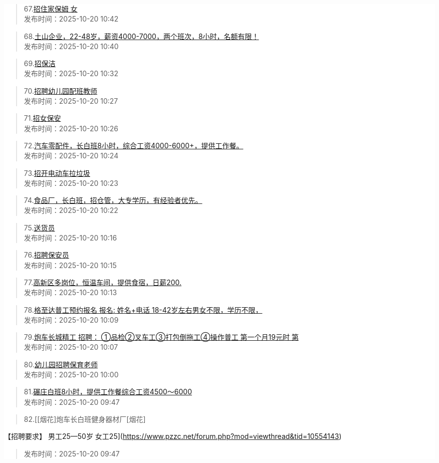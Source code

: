 >67.[招住家保姆   女](https://www.pzzc.net/forum.php?mod=viewthread&tid=10554165)<br>
>发布时间：2025-10-20 10:42

>68.[土山企业，22-48岁，薪资4000-7000，两个班次，8小时，名额有限！](https://www.pzzc.net/forum.php?mod=viewthread&tid=10554164)<br>
>发布时间：2025-10-20 10:40

>69.[招保洁](https://www.pzzc.net/forum.php?mod=viewthread&tid=10554162)<br>
>发布时间：2025-10-20 10:32

>70.[招聘幼儿园配班教师](https://www.pzzc.net/forum.php?mod=viewthread&tid=10554160)<br>
>发布时间：2025-10-20 10:27

>71.[招女保安](https://www.pzzc.net/forum.php?mod=viewthread&tid=10554159)<br>
>发布时间：2025-10-20 10:26

>72.[汽车零配件，长白班8小时，综合工资4000-6000+，提供工作餐。](https://www.pzzc.net/forum.php?mod=viewthread&tid=10554158)<br>
>发布时间：2025-10-20 10:24

>73.[招开电动车拉垃圾](https://www.pzzc.net/forum.php?mod=viewthread&tid=10554157)<br>
>发布时间：2025-10-20 10:23

>74.[食品厂，长白班，招仓管，大专学历，有经验者优先。](https://www.pzzc.net/forum.php?mod=viewthread&tid=10554156)<br>
>发布时间：2025-10-20 10:22

>75.[送货员](https://www.pzzc.net/forum.php?mod=viewthread&tid=10554154)<br>
>发布时间：2025-10-20 10:16

>76.[招聘保安员](https://www.pzzc.net/forum.php?mod=viewthread&tid=10554153)<br>
>发布时间：2025-10-20 10:15

>77.[高新区多岗位，恒温车间，提供食宿，日薪200.](https://www.pzzc.net/forum.php?mod=viewthread&tid=10554152)<br>
>发布时间：2025-10-20 10:13

>78.[格至达普工预约报名
报名: 姓名+电话
18-42岁左右男女不限，学历不限，](https://www.pzzc.net/forum.php?mod=viewthread&tid=10554151)<br>
>发布时间：2025-10-20 10:09

>79.[炮车长城精工
招聘：
①品检②叉车工③打包倒拖工④操作普工
第一个月19元时
第](https://www.pzzc.net/forum.php?mod=viewthread&tid=10554150)<br>
>发布时间：2025-10-20 10:07

>80.[幼儿园招聘保育老师](https://www.pzzc.net/forum.php?mod=viewthread&tid=10554148)<br>
>发布时间：2025-10-20 10:00

>81.[碾庄白班8小时，提供工作餐综合工资4500～6000](https://www.pzzc.net/forum.php?mod=viewthread&tid=10554144)<br>
>发布时间：2025-10-20 09:47

>82.[[烟花]炮车长白班健身器材厂[烟花]

【招聘要求】
男工25—50岁
女工25](https://www.pzzc.net/forum.php?mod=viewthread&tid=10554143)<br>
>发布时间：2025-10-20 09:47
